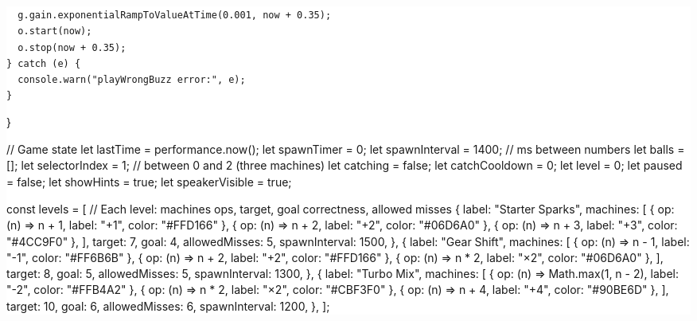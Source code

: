       g.gain.exponentialRampToValueAtTime(0.001, now + 0.35);
      o.start(now);
      o.stop(now + 0.35);
    } catch (e) {
      console.warn("playWrongBuzz error:", e);
    }
  }

  // Game state
  let lastTime = performance.now();
  let spawnTimer = 0;
  let spawnInterval = 1400; // ms between numbers
  let balls = [];
  let selectorIndex = 1; // between 0 and 2 (three machines)
  let catching = false;
  let catchCooldown = 0;
  let level = 0;
  let paused = false;
  let showHints = true;
  let speakerVisible = true;

  const levels = [
    // Each level: machines ops, target, goal correctness, allowed misses
    {
      label: "Starter Sparks",
      machines: [
        { op: (n) => n + 1, label: "+1", color: "#FFD166" },
        { op: (n) => n + 2, label: "+2", color: "#06D6A0" },
        { op: (n) => n + 3, label: "+3", color: "#4CC9F0" },
      ],
      target: 7,
      goal: 4,
      allowedMisses: 5,
      spawnInterval: 1500,
    },
    {
      label: "Gear Shift",
      machines: [
        { op: (n) => n - 1, label: "-1", color: "#FF6B6B" },
        { op: (n) => n + 2, label: "+2", color: "#FFD166" },
        { op: (n) => n * 2, label: "×2", color: "#06D6A0" },
      ],
      target: 8,
      goal: 5,
      allowedMisses: 5,
      spawnInterval: 1300,
    },
    {
      label: "Turbo Mix",
      machines: [
        { op: (n) => Math.max(1, n - 2), label: "-2", color: "#FFB4A2" },
        { op: (n) => n * 2, label: "×2", color: "#CBF3F0" },
        { op: (n) => n + 4, label: "+4", color: "#90BE6D" },
      ],
      target: 10,
      goal: 6,
      allowedMisses: 6,
      spawnInterval: 1200,
    },
  ];
